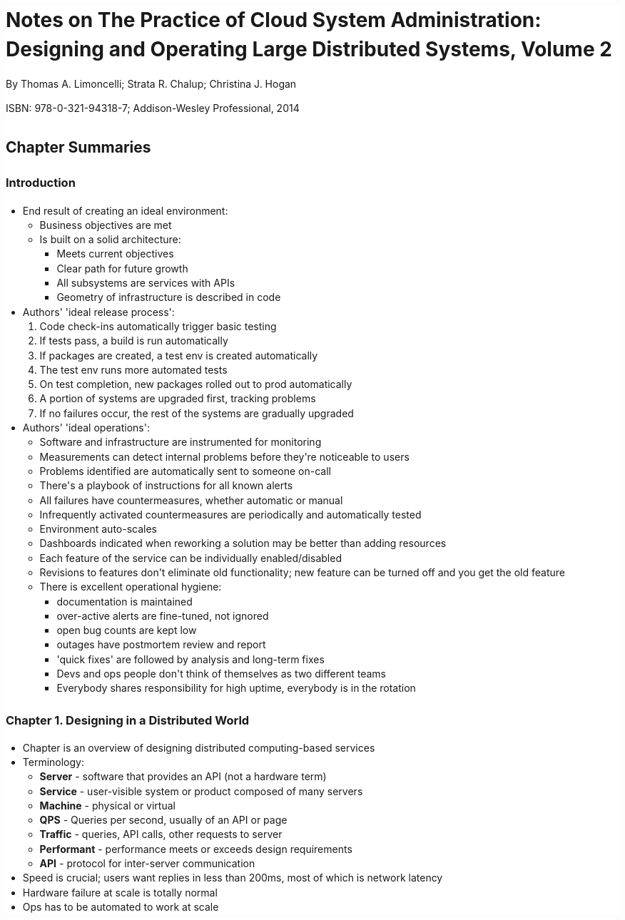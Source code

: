 # Notes on The Practice of Cloud System Administration: Designing and Operating Large Distributed Systems, Volume 2

By Thomas A. Limoncelli; Strata R. Chalup; Christina J. Hogan

ISBN: 978-0-321-94318-7; Addison-Wesley Professional, 2014

## Chapter Summaries

### Introduction

* End result of creating an ideal environment:
    * Business objectives are met
    * Is built on a solid architecture:
        * Meets current objectives
        * Clear path for future growth
        * All subsystems are services with APIs
        * Geometry of infrastructure is described in code
* Authors' 'ideal release process':
    1. Code check-ins automatically trigger basic testing
    1. If tests pass, a build is run automatically
    1. If packages are created, a test env is created automatically
    1. The test env runs more automated tests
    1. On test completion, new packages rolled out to prod automatically
    1. A portion of systems are upgraded first, tracking problems
    1. If no failures occur, the rest of the systems are gradually upgraded
* Authors' 'ideal operations':
    * Software and infrastructure are instrumented for monitoring
    * Measurements can detect internal problems before they're noticeable to users
    * Problems identified are automatically sent to someone on-call
    * There's a playbook of instructions for all known alerts
    * All failures have countermeasures, whether automatic or manual
    * Infrequently activated countermeasures are periodically and automatically tested
    * Environment auto-scales
    * Dashboards indicated when reworking a solution may be better than adding resources
    * Each feature of the service can be individually enabled/disabled
    * Revisions to features don't eliminate old functionality; new feature can be turned off and you get the old feature
    * There is excellent operational hygiene:
        * documentation is maintained
        * over-active alerts are fine-tuned, not ignored
        * open bug counts are kept low
        * outages have postmortem review and report
        * 'quick fixes' are followed by analysis and long-term fixes
        * Devs and ops people don't think of themselves as two different teams
        * Everybody shares responsibility for high uptime, everybody is in the rotation

### Chapter 1. Designing in a Distributed World

* Chapter is an overview of designing distributed computing-based services
* Terminology:
    * **Server** - software that provides an API (not a hardware term)
    * **Service** - user-visible system or product composed of many servers
    * **Machine** - physical or virtual
    * **QPS** - Queries per second, usually of an API or page
    * **Traffic** - queries, API calls, other requests to server
    * **Performant** - performance meets or exceeds design requirements
    * **API** - protocol for inter-server communication
* Speed is crucial; users want replies in less than 200ms, most of which is network latency
* Hardware failure at scale is totally normal
* Ops has to be automated to work at scale
